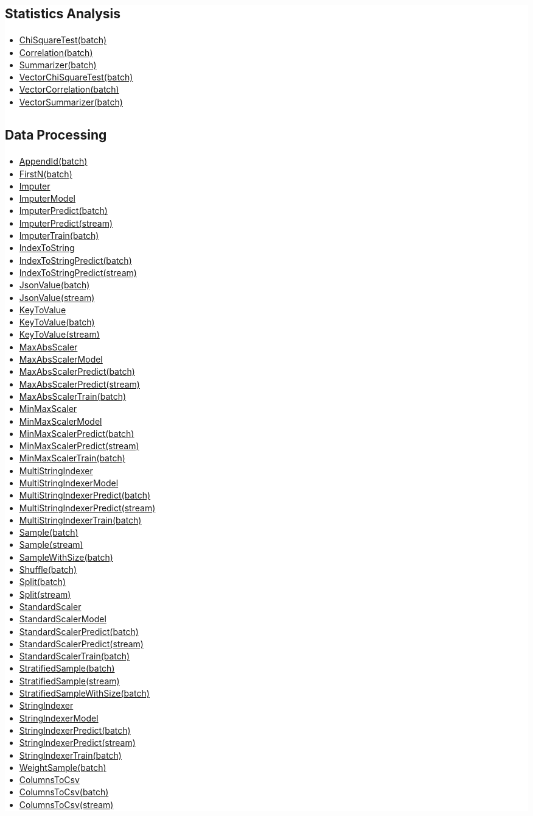 ## Statistics Analysis
* [ChiSquareTest(batch)](cn/chisquaretest(batch).md)
* [Correlation(batch)](cn/correlation(batch).md)
* [Summarizer(batch)](cn/summarizer(batch).md)
* [VectorChiSquareTest(batch)](cn/vectorchisquaretest(batch).md)
* [VectorCorrelation(batch)](cn/vectorcorrelation(batch).md)
* [VectorSummarizer(batch)](cn/vectorsummarizer(batch).md)

## Data Processing
* [AppendId(batch)](cn/appendid(batch).md)
* [FirstN(batch)](cn/firstn(batch).md)
* [Imputer](cn/imputer.md)
* [ImputerModel](cn/imputermodel.md)
* [ImputerPredict(batch)](cn/imputerpredict(batch).md)
* [ImputerPredict(stream)](cn/imputerpredict(stream).md)
* [ImputerTrain(batch)](cn/imputertrain(batch).md)
* [IndexToString](cn/indextostring.md)
* [IndexToStringPredict(batch)](cn/indextostringpredict(batch).md)
* [IndexToStringPredict(stream)](cn/indextostringpredict(stream).md)
* [JsonValue(batch)](cn/jsonvalue(batch).md)
* [JsonValue(stream)](cn/jsonvalue(stream).md)
* [KeyToValue](cn/keytovalue.md)
* [KeyToValue(batch)](cn/keytovalue(batch).md)
* [KeyToValue(stream)](cn/keytovalue(stream).md)
* [MaxAbsScaler](cn/maxabsscaler.md)
* [MaxAbsScalerModel](cn/maxabsscalermodel.md)
* [MaxAbsScalerPredict(batch)](cn/maxabsscalerpredict(batch).md)
* [MaxAbsScalerPredict(stream)](cn/maxabsscalerpredict(stream).md)
* [MaxAbsScalerTrain(batch)](cn/maxabsscalertrain(batch).md)
* [MinMaxScaler](cn/minmaxscaler.md)
* [MinMaxScalerModel](cn/minmaxscalermodel.md)
* [MinMaxScalerPredict(batch)](cn/minmaxscalerpredict(batch).md)
* [MinMaxScalerPredict(stream)](cn/minmaxscalerpredict(stream).md)
* [MinMaxScalerTrain(batch)](cn/minmaxscalertrain(batch).md)
* [MultiStringIndexer](cn/multistringindexer.md)
* [MultiStringIndexerModel](cn/multistringindexermodel.md)
* [MultiStringIndexerPredict(batch)](cn/multistringindexerpredict(batch).md)
* [MultiStringIndexerPredict(stream)](cn/multistringindexerpredict(stream).md)
* [MultiStringIndexerTrain(batch)](cn/multistringindexertrain(batch).md)
* [Sample(batch)](cn/sample(batch).md)
* [Sample(stream)](cn/sample(stream).md)
* [SampleWithSize(batch)](cn/samplewithsize(batch).md)
* [Shuffle(batch)](cn/shuffle(batch).md)
* [Split(batch)](cn/split(batch).md)
* [Split(stream)](cn/split(stream).md)
* [StandardScaler](cn/standardscaler.md)
* [StandardScalerModel](cn/standardscalermodel.md)
* [StandardScalerPredict(batch)](cn/standardscalerpredict(batch).md)
* [StandardScalerPredict(stream)](cn/standardscalerpredict(stream).md)
* [StandardScalerTrain(batch)](cn/standardscalertrain(batch).md)
* [StratifiedSample(batch)](cn/stratifiedsample(batch).md)
* [StratifiedSample(stream)](cn/stratifiedsample(stream).md)
* [StratifiedSampleWithSize(batch)](cn/stratifiedsamplewithsize(batch).md)
* [StringIndexer](cn/stringindexer.md)
* [StringIndexerModel](cn/stringindexermodel.md)
* [StringIndexerPredict(batch)](cn/stringindexerpredict(batch).md)
* [StringIndexerPredict(stream)](cn/stringindexerpredict(stream).md)
* [StringIndexerTrain(batch)](cn/stringindexertrain(batch).md)
* [WeightSample(batch)](cn/weightsample(batch).md)
* [ColumnsToCsv](cn/columnstocsv.md)
* [ColumnsToCsv(batch)](cn/columnstocsv(batch).md)
* [ColumnsToCsv(stream)](cn/columnstocsv(stream).md)